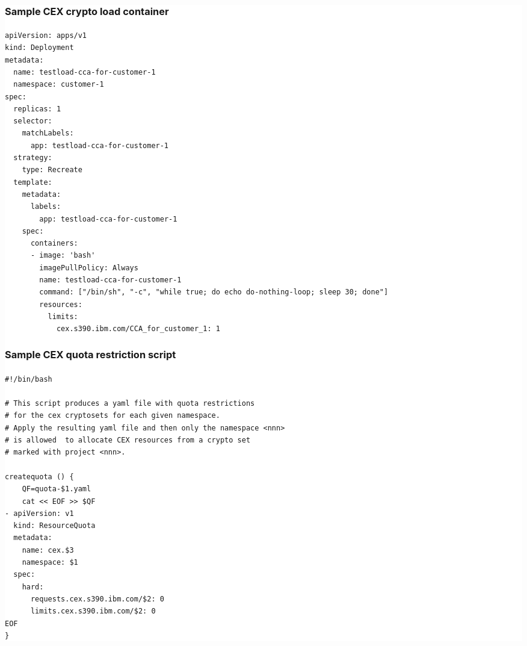### Sample CEX crypto load container

    apiVersion: apps/v1
    kind: Deployment
    metadata:
      name: testload-cca-for-customer-1
      namespace: customer-1
    spec:
      replicas: 1
      selector:
        matchLabels:
          app: testload-cca-for-customer-1
      strategy:
        type: Recreate
      template:
        metadata:
          labels:
            app: testload-cca-for-customer-1
        spec:
          containers:
          - image: 'bash'
            imagePullPolicy: Always
            name: testload-cca-for-customer-1
            command: ["/bin/sh", "-c", "while true; do echo do-nothing-loop; sleep 30; done"]
            resources:
              limits:
                cex.s390.ibm.com/CCA_for_customer_1: 1

### Sample CEX quota restriction script

    #!/bin/bash
    
    # This script produces a yaml file with quota restrictions
    # for the cex cryptosets for each given namespace.
    # Apply the resulting yaml file and then only the namespace <nnn>
    # is allowed  to allocate CEX resources from a crypto set
    # marked with project <nnn>.
    
    createquota () {
        QF=quota-$1.yaml
        cat << EOF >> $QF
    - apiVersion: v1
      kind: ResourceQuota
      metadata:
        name: cex.$3
        namespace: $1
      spec:
        hard:
          requests.cex.s390.ibm.com/$2: 0
          limits.cex.s390.ibm.com/$2: 0
    EOF
    }
    